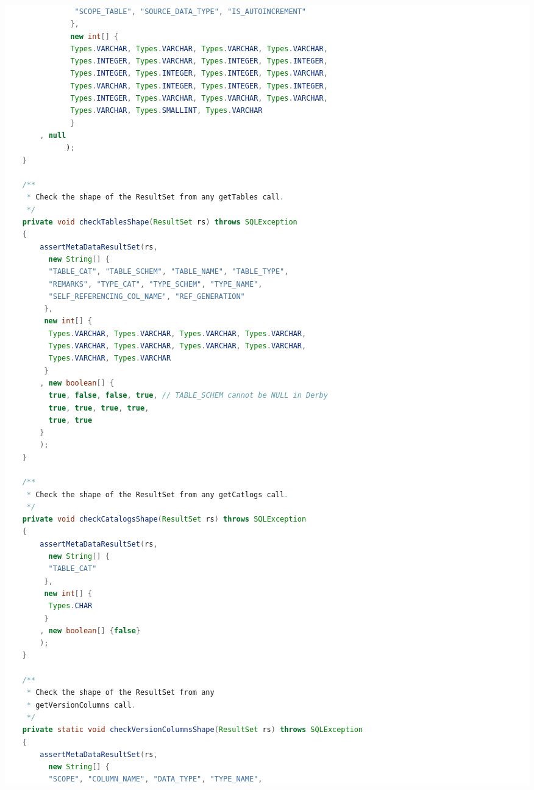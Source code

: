```java
                "SCOPE_TABLE", "SOURCE_DATA_TYPE", "IS_AUTOINCREMENT"
               },
               new int[] {
               Types.VARCHAR, Types.VARCHAR, Types.VARCHAR, Types.VARCHAR,
               Types.INTEGER, Types.VARCHAR, Types.INTEGER, Types.INTEGER,
               Types.INTEGER, Types.INTEGER, Types.INTEGER, Types.VARCHAR,
               Types.VARCHAR, Types.INTEGER, Types.INTEGER, Types.INTEGER,
               Types.INTEGER, Types.VARCHAR, Types.VARCHAR, Types.VARCHAR,
               Types.VARCHAR, Types.SMALLINT, Types.VARCHAR
               }
        , null
              );          
    }

    /**
     * Check the shape of the ResultSet from any getTables call.
     */
    private void checkTablesShape(ResultSet rs) throws SQLException
    {
        assertMetaDataResultSet(rs,
          new String[] {
          "TABLE_CAT", "TABLE_SCHEM", "TABLE_NAME", "TABLE_TYPE",
          "REMARKS", "TYPE_CAT", "TYPE_SCHEM", "TYPE_NAME",
          "SELF_REFERENCING_COL_NAME", "REF_GENERATION"
         },
         new int[] {
          Types.VARCHAR, Types.VARCHAR, Types.VARCHAR, Types.VARCHAR,
          Types.VARCHAR, Types.VARCHAR, Types.VARCHAR, Types.VARCHAR,
          Types.VARCHAR, Types.VARCHAR
         }
        , new boolean[] {
          true, false, false, true, // TABLE_SCHEM cannot be NULL in Derby
          true, true, true, true,
          true, true
        }
        );        
    }
    
    /**
     * Check the shape of the ResultSet from any getCatlogs call.
     */
    private void checkCatalogsShape(ResultSet rs) throws SQLException
    {
        assertMetaDataResultSet(rs,
          new String[] {
          "TABLE_CAT"
         },
         new int[] {
          Types.CHAR
         }
        , new boolean[] {false}
        );        
    }
    
    /**
     * Check the shape of the ResultSet from any
     * getVersionColumns call.
     */
    private static void checkVersionColumnsShape(ResultSet rs) throws SQLException
    {
        assertMetaDataResultSet(rs,
          new String[] {
          "SCOPE", "COLUMN_NAME", "DATA_TYPE", "TYPE_NAME",
```